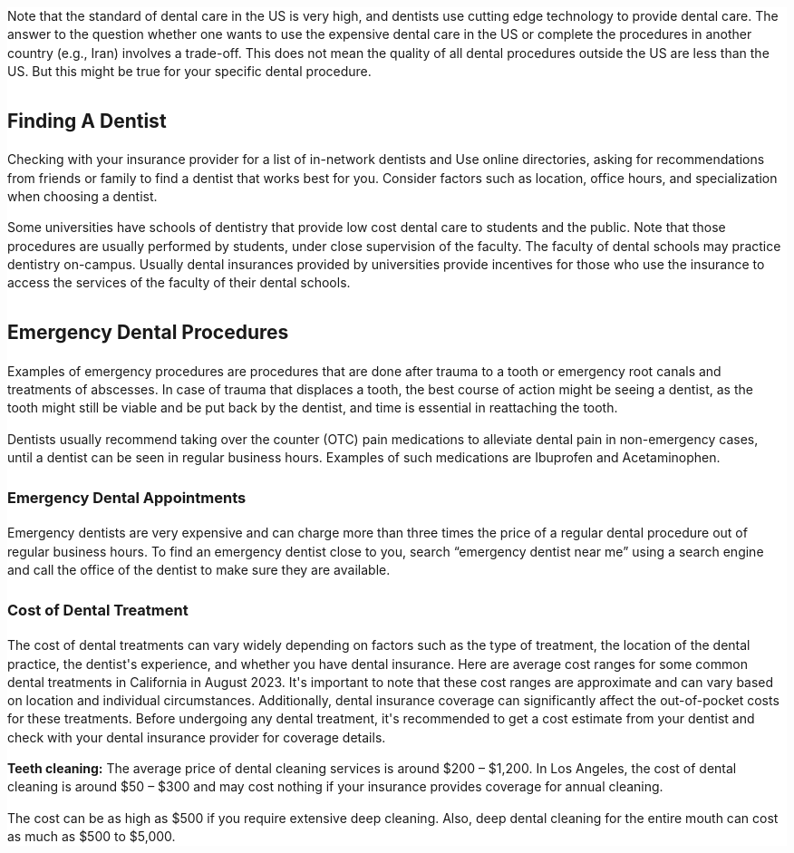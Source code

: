 Note that the standard of dental care in the US is very high, and dentists use cutting edge technology to provide dental care. The answer to the question whether one wants to use the expensive dental care in the US or complete the procedures in another country (e.g., Iran) involves a trade-off. This does not mean the quality of all dental procedures outside the US are less than the US. But this might be true for your specific dental procedure.

## Finding A Dentist

Checking with your insurance provider for a list of in-network dentists and Use online directories, asking for recommendations from friends or family to find a dentist that works best for you. Consider factors such as location, office hours, and specialization when choosing a dentist.

Some universities have schools of dentistry that provide low cost dental care to students and the public. Note that those procedures are usually performed by students, under close supervision of the faculty. The faculty of dental schools may practice dentistry on-campus. Usually dental insurances provided by universities provide incentives for those who use the insurance to access the services of the faculty of their dental schools.

## Emergency Dental Procedures

Examples of emergency procedures are procedures that are done after trauma to a tooth or emergency root canals and treatments of abscesses. In case of trauma that displaces a tooth, the best course of action might be seeing a dentist, as the tooth might still be viable and be put back by the dentist, and time is essential in reattaching the tooth.

Dentists usually recommend taking over the counter (OTC) pain medications to alleviate dental pain in non-emergency cases, until a dentist can be seen in regular business hours. Examples of such medications are Ibuprofen and Acetaminophen.

### Emergency Dental Appointments

Emergency dentists are very expensive and can charge more than three times the price of a regular dental procedure out of regular business hours. To find an emergency dentist close to you, search “emergency dentist near me” using a search engine and call the office of the dentist to make sure they are available.

### Cost of Dental Treatment

The cost of dental treatments can vary widely depending on factors such as the type of treatment, the location of the dental practice, the dentist's experience, and whether you have dental insurance.  Here are average cost ranges for some common dental treatments in California in August 2023. It's important to note that these cost ranges are approximate and can vary based on location and individual circumstances. Additionally, dental insurance coverage can significantly affect the out-of-pocket costs for these treatments. Before undergoing any dental treatment, it's recommended to get a cost estimate from your dentist and check with your dental insurance provider for coverage details.

**Teeth cleaning:** The average price of dental cleaning services is around $200 – $1,200. In Los Angeles, the cost of dental cleaning is around $50 – $300 and may cost nothing if your insurance provides coverage for annual cleaning.

The cost can be as high as $500 if you require extensive deep cleaning. Also, deep dental cleaning for the entire mouth can cost as much as $500 to $5,000.
